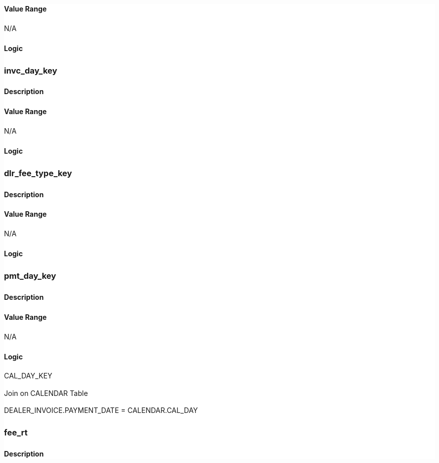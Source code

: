 

#### Value Range

N/A

#### Logic





### invc_day_key
#### Description



#### Value Range

N/A

#### Logic





### dlr_fee_type_key
#### Description



#### Value Range

N/A

#### Logic





### pmt_day_key
#### Description



#### Value Range

N/A

#### Logic


CAL_DAY_KEY

Join on CALENDAR Table

DEALER_INVOICE.PAYMENT_DATE = CALENDAR.CAL_DAY


### fee_rt
#### Description
